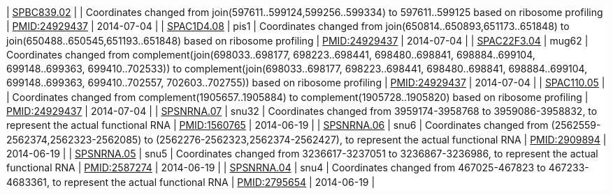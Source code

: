 | [SPBC839.02](gene/SPBC839.02)         |               | Coordinates changed from join(597611..599124,599256..599334) to 597611..599125 based on ribosome profiling                                                                                                                                                                                                                                                                                                                                                              | [PMID:24929437](http://www.ncbi.nlm.nih.gov/pubmed/24929437)                                                                     |            2014-07-04 |
| [SPAC1D4.08](gene/SPAC1D4.08)         | pis1          | Coordinates changed from join(650814..650893,651173..651848) to join(650488..650545,651193..651848) based on ribosome profiling                                                                                                                                                                                                                                                                                                                                         | [PMID:24929437](http://www.ncbi.nlm.nih.gov/pubmed/24929437)                                                                     |            2014-07-04 |
| [SPAC22F3.04](gene/SPAC22F3.04)       | mug62         | Coordinates changed from complement(join(698033..698177, 698223..698441, 698480..698841, 698884..699104, 699148..699363, 699410..702533)) to complement(join(698033..698177, 698223..698441, 698480..698841, 698884..699104, 699148..699363, 699410..702557, 702603..702755)) based on ribosome profiling                                                                                                                                                               | [PMID:24929437](http://www.ncbi.nlm.nih.gov/pubmed/24929437)                                                                     |            2014-07-04 |
| [SPAC110.05](gene/SPAC110.05)         |               | Coordinates changed from complement(1905657..1905884) to complement(1905728..1905820) based on ribosome profiling                                                                                                                                                                                                                                                                                                                                                       | [PMID:24929437](http://www.ncbi.nlm.nih.gov/pubmed/24929437)                                                                     |            2014-07-04 |
| [SPSNRNA.07](gene/SPSNRNA.07)         | snu32         | Coordinates changed from 3959174-3958768 to 3959086-3958832, to represent the actual functional RNA                                                                                                                                                                                                                                                                                                                                                                     | [PMID:1560765](http://www.ncbi.nlm.nih.gov/pubmed/1560765)                                                                       |            2014-06-19 |
| [SPSNRNA.06](gene/SPSNRNA.06)         | snu6          | Coordinates changed from (2562559-2562374,2562323-2562085) to (2562276-2562323,2562374-2562427), to represent the actual functional RNA                                                                                                                                                                                                                                                                                                                                 | [PMID:2909894](http://www.ncbi.nlm.nih.gov/pubmed/2909894)                                                                       |            2014-06-19 |
| [SPSNRNA.05](gene/SPSNRNA.05)         | snu5          | Coordinates changed from 3236617-3237051 to 3236867-3236986, to represent the actual functional RNA                                                                                                                                                                                                                                                                                                                                                                     | [PMID:2587274](http://www.ncbi.nlm.nih.gov/pubmed/2587274)                                                                       |            2014-06-19 |
| [SPSNRNA.04](gene/SPSNRNA.04)         | snu4          | Coordinates changed from 467025-467823 to 467233-4683361, to represent the actual functional RNA                                                                                                                                                                                                                                                                                                                                                                        | [PMID:2795654](http://www.ncbi.nlm.nih.gov/pubmed/2795654)                                                                       |            2014-06-19 |